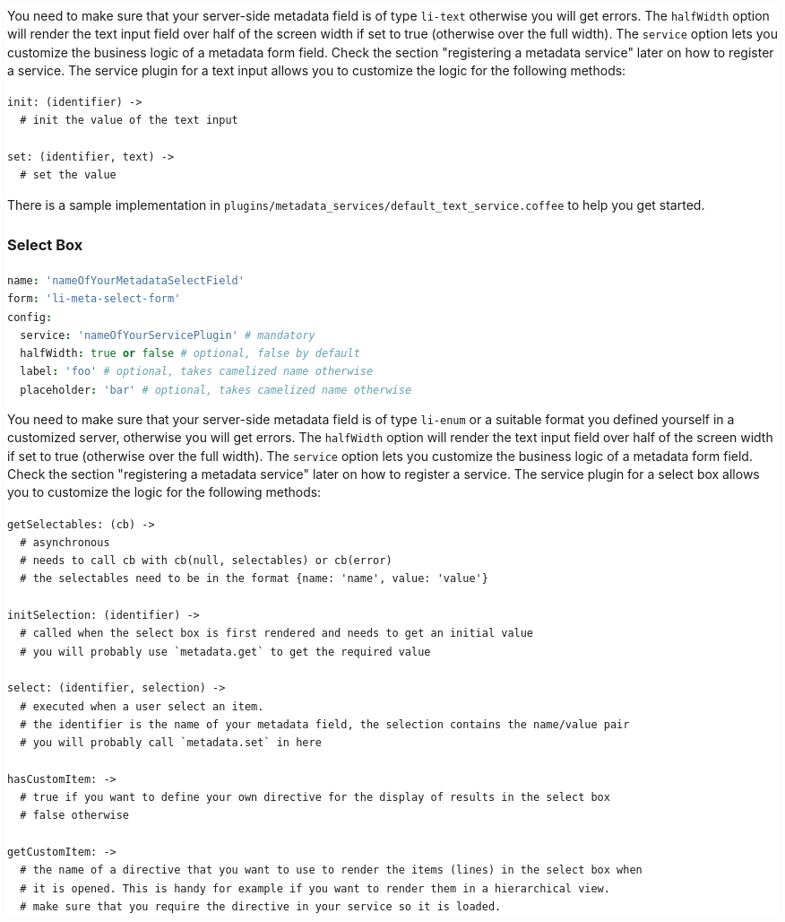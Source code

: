 You need to make sure that your server-side metadata field is of type `li-text` otherwise you will get errors.
The `halfWidth` option will render the text input field over half of the screen width if set to true (otherwise over the full width).
The `service` option lets you customize the business logic of a metadata form field. Check the section "registering a metadata service" later on how to register a service.
The service plugin for a text input allows you to customize the logic for the following methods:
```
init: (identifier) ->
  # init the value of the text input

set: (identifier, text) ->
  # set the value
```

There is a sample implementation in `plugins/metadata_services/default_text_service.coffee` to help you get started.

### Select Box

```coffee
name: 'nameOfYourMetadataSelectField'
form: 'li-meta-select-form'
config:
  service: 'nameOfYourServicePlugin' # mandatory
  halfWidth: true or false # optional, false by default
  label: 'foo' # optional, takes camelized name otherwise
  placeholder: 'bar' # optional, takes camelized name otherwise
```

You need to make sure that your server-side metadata field is of type `li-enum` or a suitable format you defined yourself in a customized server, otherwise you will get errors.
The `halfWidth` option will render the text input field over half of the screen width if set to true (otherwise over the full width).
The `service` option lets you customize the business logic of a metadata form field. Check the section "registering a metadata service" later on how to register a service.
The service plugin for a select box allows you to customize the logic for the following methods:
```
getSelectables: (cb) ->
  # asynchronous
  # needs to call cb with cb(null, selectables) or cb(error)
  # the selectables need to be in the format {name: 'name', value: 'value'}

initSelection: (identifier) ->
  # called when the select box is first rendered and needs to get an initial value
  # you will probably use `metadata.get` to get the required value

select: (identifier, selection) ->
  # executed when a user select an item.
  # the identifier is the name of your metadata field, the selection contains the name/value pair
  # you will probably call `metadata.set` in here

hasCustomItem: ->
  # true if you want to define your own directive for the display of results in the select box
  # false otherwise

getCustomItem: ->
  # the name of a directive that you want to use to render the items (lines) in the select box when
  # it is opened. This is handy for example if you want to render them in a hierarchical view.
  # make sure that you require the directive in your service so it is loaded.
```
